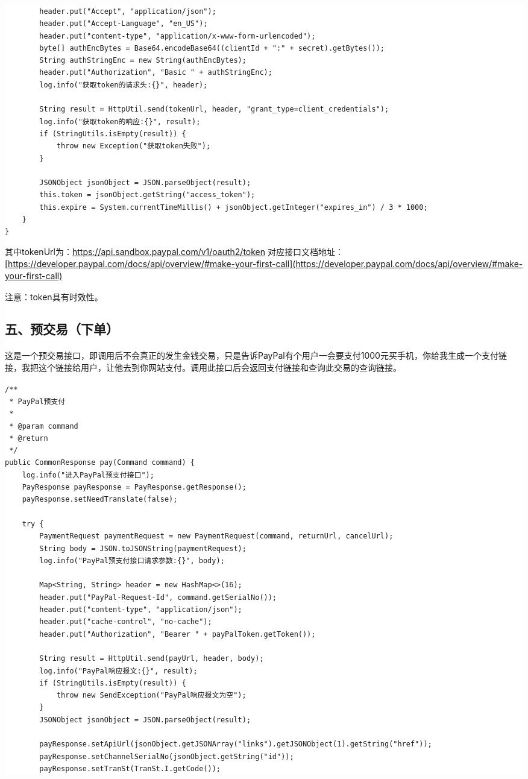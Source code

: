 ```
        header.put("Accept", "application/json");
        header.put("Accept-Language", "en_US");
        header.put("content-type", "application/x-www-form-urlencoded");
        byte[] authEncBytes = Base64.encodeBase64((clientId + ":" + secret).getBytes());
        String authStringEnc = new String(authEncBytes);
        header.put("Authorization", "Basic " + authStringEnc);
        log.info("获取token的请求头:{}", header);

        String result = HttpUtil.send(tokenUrl, header, "grant_type=client_credentials");
        log.info("获取token的响应:{}", result);
        if (StringUtils.isEmpty(result)) {
            throw new Exception("获取token失败");
        }

        JSONObject jsonObject = JSON.parseObject(result);
        this.token = jsonObject.getString("access_token");
        this.expire = System.currentTimeMillis() + jsonObject.getInteger("expires_in") / 3 * 1000;
    }
}
```

其中tokenUrl为：https://api.sandbox.paypal.com/v1/oauth2/token
对应接口文档地址：[https://developer.paypal.com/docs/api/overview/#make-your-first-call](https://developer.paypal.com/docs/api/overview/#make-your-first-call)

注意：token具有时效性。

## 五、预交易（下单）
这是一个预交易接口，即调用后不会真正的发生金钱交易，只是告诉PayPal有个用户一会要支付1000元买手机，你给我生成一个支付链接，我把这个链接给用户，让他去到你网站支付。调用此接口后会返回支付链接和查询此交易的查询链接。

```
/**
 * PayPal预支付
 *
 * @param command
 * @return
 */
public CommonResponse pay(Command command) {
    log.info("进入PayPal预支付接口");
    PayResponse payResponse = PayResponse.getResponse();
    payResponse.setNeedTranslate(false);

    try {
        PaymentRequest paymentRequest = new PaymentRequest(command, returnUrl, cancelUrl);
        String body = JSON.toJSONString(paymentRequest);
        log.info("PayPal预支付接口请求参数:{}", body);

        Map<String, String> header = new HashMap<>(16);
        header.put("PayPal-Request-Id", command.getSerialNo());
        header.put("content-type", "application/json");
        header.put("cache-control", "no-cache");
        header.put("Authorization", "Bearer " + payPalToken.getToken());

        String result = HttpUtil.send(payUrl, header, body);
        log.info("PayPal响应报文:{}", result);
        if (StringUtils.isEmpty(result)) {
            throw new SendException("PayPal响应报文为空");
        }
        JSONObject jsonObject = JSON.parseObject(result);

        payResponse.setApiUrl(jsonObject.getJSONArray("links").getJSONObject(1).getString("href"));
        payResponse.setChannelSerialNo(jsonObject.getString("id"));
        payResponse.setTranSt(TranSt.I.getCode());
```